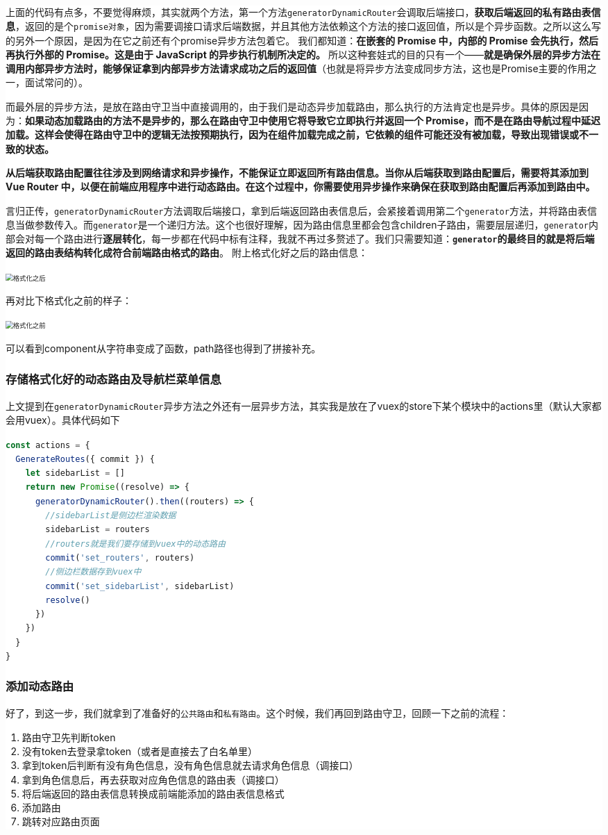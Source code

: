 上面的代码有点多，不要觉得麻烦，其实就两个方法，第一个方法`generatorDynamicRouter`会调取后端接口，**获取后端返回的私有路由表信息**，返回的是个`promise对象`，因为需要调接口请求后端数据，并且其他方法依赖这个方法的接口返回值，所以是个异步函数。之所以这么写的另外一个原因，是因为在它之前还有个promise异步方法包着它。 我们都知道：**在嵌套的 Promise 中，内部的 Promise 会先执行，然后再执行外部的 Promise。这是由于 JavaScript 的异步执行机制所决定的。** 所以这种套娃式的目的只有一个——**就是确保外层的异步方法在调用内部异步方法时，能够保证拿到内部异步方法请求成功之后的返回值**（也就是将异步方法变成同步方法，这也是Promise主要的作用之一，面试常问的）。

而最外层的异步方法，是放在路由守卫当中直接调用的，由于我们是动态异步加载路由，那么执行的方法肯定也是异步。具体的原因是因为：**如果动态加载路由的方法不是异步的，那么在路由守卫中使用它将导致它立即执行并返回一个 Promise，而不是在路由导航过程中延迟加载。这样会使得在路由守卫中的逻辑无法按预期执行，因为在组件加载完成之前，它依赖的组件可能还没有被加载，导致出现错误或不一致的状态。**

**从后端获取路由配置往往涉及到网络请求和异步操作，不能保证立即返回所有路由信息。当你从后端获取到路由配置后，需要将其添加到 Vue Router 中，以便在前端应用程序中进行动态路由。在这个过程中，你需要使用异步操作来确保在获取到路由配置后再添加到路由中。**

言归正传，`generatorDynamicRouter`方法调取后端接口，拿到后端返回路由表信息后，会紧接着调用第二个`generator`方法，并将路由表信息当做参数传入。而`generator`是一个递归方法。这个也很好理解，因为路由信息里都会包含children子路由，需要层层递归，`generator`内部会对每一个路由进行**逐层转化**，每一步都在代码中标有注释，我就不再过多赘述了。我们只需要知道：**`generator`的最终目的就是将后端返回的路由表结构转化成符合前端路由格式的路由**。 附上格式化好之后的路由信息：

<img src="http://images.xiaohai-hx.cn/复习笔记/面试题/格式化之后.webp" alt="格式化之后" style="zoom:67%;" />

再对比下格式化之前的样子：

<img src="http://images.xiaohai-hx.cn/复习笔记/面试题/格式化之前.webp" alt="格式化之前" style="zoom:67%;" />

可以看到component从字符串变成了函数，path路径也得到了拼接补充。



### 存储格式化好的动态路由及导航栏菜单信息

上文提到在`generatorDynamicRouter`异步方法之外还有一层异步方法，其实我是放在了vuex的store下某个模块中的actions里（默认大家都会用vuex）。具体代码如下

```js
const actions = {
  GenerateRoutes({ commit }) {
    let sidebarList = []
    return new Promise((resolve) => {
      generatorDynamicRouter().then((routers) => {
        //sidebarList是侧边栏渲染数据
        sidebarList = routers
        //routers就是我们要存储到vuex中的动态路由
        commit('set_routers', routers)
        //侧边栏数据存到vuex中
        commit('set_sidebarList', sidebarList)
        resolve()
      })
    })
  }
}
```



### 添加动态路由

好了，到这一步，我们就拿到了准备好的`公共路由`和`私有路由`。这个时候，我们再回到路由守卫，回顾一下之前的流程：

1. 路由守卫先判断token
2. 没有token去登录拿token（或者是直接去了白名单里）
3. 拿到token后判断有没有角色信息，没有角色信息就去请求角色信息（调接口）
4. 拿到角色信息后，再去获取对应角色信息的路由表（调接口）
5. 将后端返回的路由表信息转换成前端能添加的路由表信息格式
6. 添加路由
7. 跳转对应路由页面

